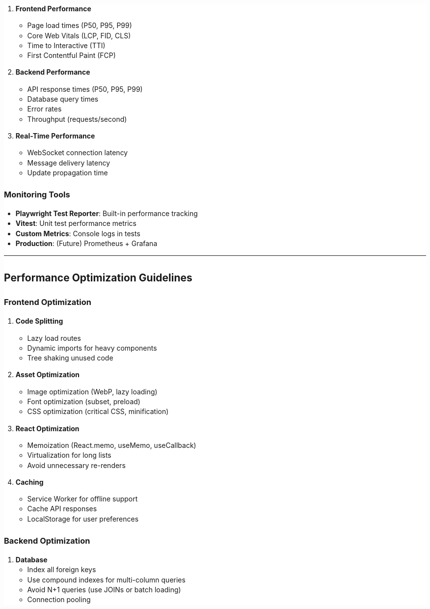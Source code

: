 1. **Frontend Performance**
   - Page load times (P50, P95, P99)
   - Core Web Vitals (LCP, FID, CLS)
   - Time to Interactive (TTI)
   - First Contentful Paint (FCP)

2. **Backend Performance**
   - API response times (P50, P95, P99)
   - Database query times
   - Error rates
   - Throughput (requests/second)

3. **Real-Time Performance**
   - WebSocket connection latency
   - Message delivery latency
   - Update propagation time

### Monitoring Tools

- **Playwright Test Reporter**: Built-in performance tracking
- **Vitest**: Unit test performance metrics
- **Custom Metrics**: Console logs in tests
- **Production**: (Future) Prometheus + Grafana

---

## Performance Optimization Guidelines

### Frontend Optimization

1. **Code Splitting**
   - Lazy load routes
   - Dynamic imports for heavy components
   - Tree shaking unused code

2. **Asset Optimization**
   - Image optimization (WebP, lazy loading)
   - Font optimization (subset, preload)
   - CSS optimization (critical CSS, minification)

3. **React Optimization**
   - Memoization (React.memo, useMemo, useCallback)
   - Virtualization for long lists
   - Avoid unnecessary re-renders

4. **Caching**
   - Service Worker for offline support
   - Cache API responses
   - LocalStorage for user preferences

### Backend Optimization

1. **Database**
   - Index all foreign keys
   - Use compound indexes for multi-column queries
   - Avoid N+1 queries (use JOINs or batch loading)
   - Connection pooling
